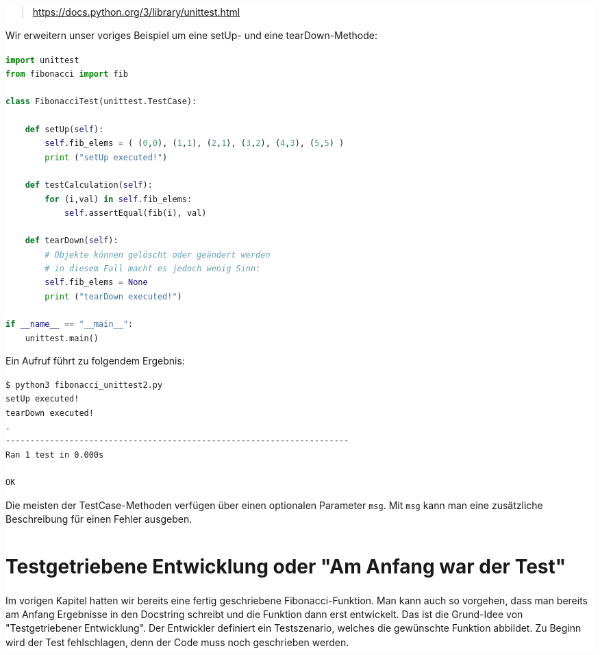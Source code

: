 > https://docs.python.org/3/library/unittest.html

Wir erweitern unser voriges Beispiel um eine setUp- und eine tearDown-Methode:

```python
import unittest
from fibonacci import fib

class FibonacciTest(unittest.TestCase):

    def setUp(self):
        self.fib_elems = ( (0,0), (1,1), (2,1), (3,2), (4,3), (5,5) )
        print ("setUp executed!")

    def testCalculation(self):
        for (i,val) in self.fib_elems:
            self.assertEqual(fib(i), val)

    def tearDown(self):
        # Objekte können gelöscht oder geändert werden
        # in diesem Fall macht es jedoch wenig Sinn:
        self.fib_elems = None
        print ("tearDown executed!")

if __name__ == "__main__": 
    unittest.main()
```

Ein Aufruf führt zu folgendem Ergebnis:

```bash
$ python3 fibonacci_unittest2.py 
setUp executed!
tearDown executed!
.
----------------------------------------------------------------------
Ran 1 test in 0.000s

OK
```

Die meisten der TestCase-Methoden verfügen über einen optionalen Parameter
`msg`. Mit `msg` kann man eine zusätzliche Beschreibung für einen Fehler
ausgeben.

Testgetriebene Entwicklung oder "Am Anfang war der Test"
==

Im vorigen Kapitel hatten wir bereits eine fertig geschriebene
Fibonacci-Funktion. Man kann auch so vorgehen, dass man bereits am Anfang
Ergebnisse in den Docstring schreibt und die Funktion dann erst entwickelt. Das
ist die Grund-Idee von "Testgetriebener Entwicklung". Der Entwickler definiert
ein Testszenario, welches die gewünschte Funktion abbildet. Zu Beginn wird der
Test fehlschlagen, denn der Code muss noch geschrieben werden.
